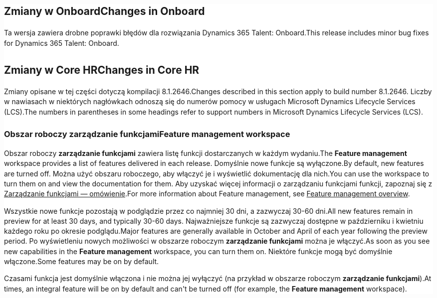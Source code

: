 ## <a name="changes-in-onboard"></a><span data-ttu-id="eba8f-107">Zmiany w Onboard</span><span class="sxs-lookup"><span data-stu-id="eba8f-107">Changes in Onboard</span></span>

<span data-ttu-id="eba8f-108">Ta wersja zawiera drobne poprawki błędów dla rozwiązania Dynamics 365 Talent: Onboard.</span><span class="sxs-lookup"><span data-stu-id="eba8f-108">This release includes minor bug fixes for Dynamics 365 Talent: Onboard.</span></span>

## <a name="changes-in-core-hr"></a><span data-ttu-id="eba8f-109">Zmiany w Core HR</span><span class="sxs-lookup"><span data-stu-id="eba8f-109">Changes in Core HR</span></span>

<span data-ttu-id="eba8f-110">Zmiany opisane w tej części dotyczą kompilacji 8.1.2646.</span><span class="sxs-lookup"><span data-stu-id="eba8f-110">Changes described in this section apply to build number 8.1.2646.</span></span> <span data-ttu-id="eba8f-111">Liczby w nawiasach w niektórych nagłówkach odnoszą się do numerów pomocy w usługach Microsoft Dynamics Lifecycle Services (LCS).</span><span class="sxs-lookup"><span data-stu-id="eba8f-111">The numbers in parentheses in some headings refer to support numbers in Microsoft Dynamics Lifecycle Services (LCS).</span></span>

### <a name="feature-management-workspace"></a><span data-ttu-id="eba8f-112">Obszar roboczy zarządzanie funkcjami</span><span class="sxs-lookup"><span data-stu-id="eba8f-112">Feature management workspace</span></span>

<span data-ttu-id="eba8f-113">Obszar roboczy **zarządzanie funkcjami** zawiera listę funkcji dostarczanych w każdym wydaniu.</span><span class="sxs-lookup"><span data-stu-id="eba8f-113">The **Feature management** workspace provides a list of features delivered in each release.</span></span> <span data-ttu-id="eba8f-114">Domyślnie nowe funkcje są wyłączone.</span><span class="sxs-lookup"><span data-stu-id="eba8f-114">By default, new features are turned off.</span></span> <span data-ttu-id="eba8f-115">Można użyć obszaru roboczego, aby włączyć je i wyświetlić dokumentację dla nich.</span><span class="sxs-lookup"><span data-stu-id="eba8f-115">You can use the workspace to turn them on and view the documentation for them.</span></span> <span data-ttu-id="eba8f-116">Aby uzyskać więcej informacji o zarządzaniu funkcjami funkcji, zapoznaj się z [Zarządzanie funkcjami — omówienie](https://docs.microsoft.com/dynamics365/fin-ops-core/fin-ops/get-started/feature-management/feature-management-overview).</span><span class="sxs-lookup"><span data-stu-id="eba8f-116">For more information about Feature management, see [Feature management overview](https://docs.microsoft.com/dynamics365/fin-ops-core/fin-ops/get-started/feature-management/feature-management-overview).</span></span>

<span data-ttu-id="eba8f-117">Wszystkie nowe funkcje pozostają w podglądzie przez co najmniej 30 dni, a zazwyczaj 30-60 dni.</span><span class="sxs-lookup"><span data-stu-id="eba8f-117">All new features remain in preview for at least 30 days, and typically 30-60 days.</span></span> <span data-ttu-id="eba8f-118">Najważniejsze funkcje są zazwyczaj dostępne w październiku i kwietniu każdego roku po okresie podglądu.</span><span class="sxs-lookup"><span data-stu-id="eba8f-118">Major features are generally available in October and April of each year following the preview period.</span></span> <span data-ttu-id="eba8f-119">Po wyświetleniu nowych możliwości w obszarze roboczym **zarządzanie funkcjami** można je włączyć.</span><span class="sxs-lookup"><span data-stu-id="eba8f-119">As soon as you see new capabilities in the **Feature management** workspace, you can turn them on.</span></span> <span data-ttu-id="eba8f-120">Niektóre funkcje mogą być domyślnie włączone.</span><span class="sxs-lookup"><span data-stu-id="eba8f-120">Some features may be on by default.</span></span>
 
<span data-ttu-id="eba8f-121">Czasami funkcja jest domyślnie włączona i nie można jej wyłączyć (na przykład w obszarze roboczym **zarządzanie funkcjami**).</span><span class="sxs-lookup"><span data-stu-id="eba8f-121">At times, an integral feature will be on by default and can't be turned off (for example, the **Feature management** workspace).</span></span>
 